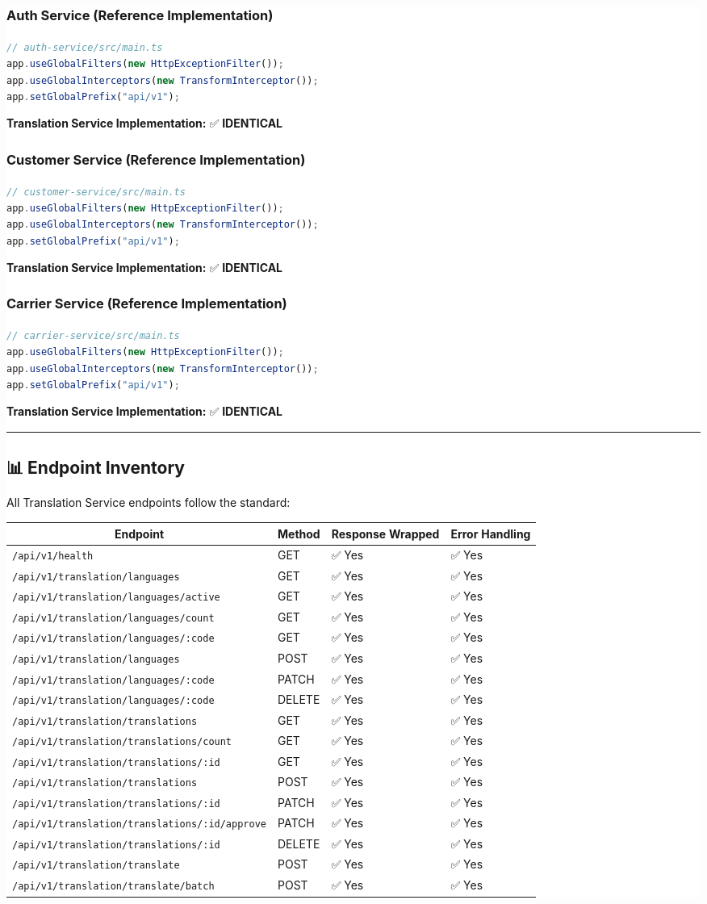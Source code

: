### Auth Service (Reference Implementation)
```typescript
// auth-service/src/main.ts
app.useGlobalFilters(new HttpExceptionFilter());
app.useGlobalInterceptors(new TransformInterceptor());
app.setGlobalPrefix("api/v1");
```
**Translation Service Implementation:** ✅ **IDENTICAL**

### Customer Service (Reference Implementation)
```typescript
// customer-service/src/main.ts
app.useGlobalFilters(new HttpExceptionFilter());
app.useGlobalInterceptors(new TransformInterceptor());
app.setGlobalPrefix("api/v1");
```
**Translation Service Implementation:** ✅ **IDENTICAL**

### Carrier Service (Reference Implementation)
```typescript
// carrier-service/src/main.ts
app.useGlobalFilters(new HttpExceptionFilter());
app.useGlobalInterceptors(new TransformInterceptor());
app.setGlobalPrefix("api/v1");
```
**Translation Service Implementation:** ✅ **IDENTICAL**

---

## 📊 Endpoint Inventory

All Translation Service endpoints follow the standard:

| Endpoint | Method | Response Wrapped | Error Handling |
|----------|--------|-----------------|----------------|
| `/api/v1/health` | GET | ✅ Yes | ✅ Yes |
| `/api/v1/translation/languages` | GET | ✅ Yes | ✅ Yes |
| `/api/v1/translation/languages/active` | GET | ✅ Yes | ✅ Yes |
| `/api/v1/translation/languages/count` | GET | ✅ Yes | ✅ Yes |
| `/api/v1/translation/languages/:code` | GET | ✅ Yes | ✅ Yes |
| `/api/v1/translation/languages` | POST | ✅ Yes | ✅ Yes |
| `/api/v1/translation/languages/:code` | PATCH | ✅ Yes | ✅ Yes |
| `/api/v1/translation/languages/:code` | DELETE | ✅ Yes | ✅ Yes |
| `/api/v1/translation/translations` | GET | ✅ Yes | ✅ Yes |
| `/api/v1/translation/translations/count` | GET | ✅ Yes | ✅ Yes |
| `/api/v1/translation/translations/:id` | GET | ✅ Yes | ✅ Yes |
| `/api/v1/translation/translations` | POST | ✅ Yes | ✅ Yes |
| `/api/v1/translation/translations/:id` | PATCH | ✅ Yes | ✅ Yes |
| `/api/v1/translation/translations/:id/approve` | PATCH | ✅ Yes | ✅ Yes |
| `/api/v1/translation/translations/:id` | DELETE | ✅ Yes | ✅ Yes |
| `/api/v1/translation/translate` | POST | ✅ Yes | ✅ Yes |
| `/api/v1/translation/translate/batch` | POST | ✅ Yes | ✅ Yes |